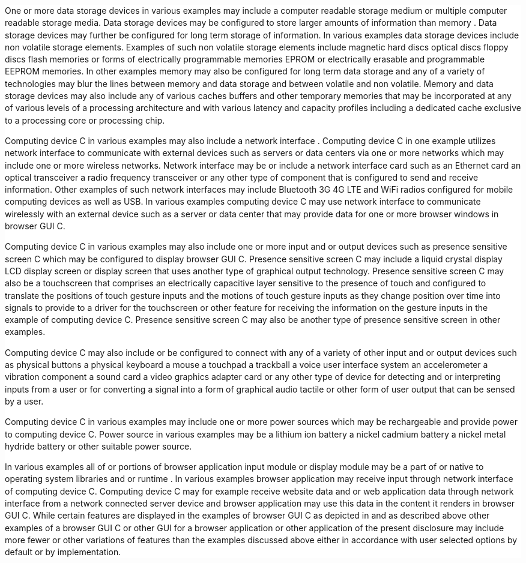 One or more data storage devices in various examples may include a computer readable storage medium or multiple computer readable storage media. Data storage devices may be configured to store larger amounts of information than memory . Data storage devices may further be configured for long term storage of information. In various examples data storage devices include non volatile storage elements. Examples of such non volatile storage elements include magnetic hard discs optical discs floppy discs flash memories or forms of electrically programmable memories EPROM or electrically erasable and programmable EEPROM memories. In other examples memory may also be configured for long term data storage and any of a variety of technologies may blur the lines between memory and data storage and between volatile and non volatile. Memory and data storage devices may also include any of various caches buffers and other temporary memories that may be incorporated at any of various levels of a processing architecture and with various latency and capacity profiles including a dedicated cache exclusive to a processing core or processing chip.

Computing device C in various examples may also include a network interface . Computing device C in one example utilizes network interface to communicate with external devices such as servers or data centers via one or more networks which may include one or more wireless networks. Network interface may be or include a network interface card such as an Ethernet card an optical transceiver a radio frequency transceiver or any other type of component that is configured to send and receive information. Other examples of such network interfaces may include Bluetooth 3G 4G LTE and WiFi radios configured for mobile computing devices as well as USB. In various examples computing device C may use network interface to communicate wirelessly with an external device such as a server or data center that may provide data for one or more browser windows in browser GUI C.

Computing device C in various examples may also include one or more input and or output devices such as presence sensitive screen C which may be configured to display browser GUI C. Presence sensitive screen C may include a liquid crystal display LCD display screen or display screen that uses another type of graphical output technology. Presence sensitive screen C may also be a touchscreen that comprises an electrically capacitive layer sensitive to the presence of touch and configured to translate the positions of touch gesture inputs and the motions of touch gesture inputs as they change position over time into signals to provide to a driver for the touchscreen or other feature for receiving the information on the gesture inputs in the example of computing device C. Presence sensitive screen C may also be another type of presence sensitive screen in other examples.

Computing device C may also include or be configured to connect with any of a variety of other input and or output devices such as physical buttons a physical keyboard a mouse a touchpad a trackball a voice user interface system an accelerometer a vibration component a sound card a video graphics adapter card or any other type of device for detecting and or interpreting inputs from a user or for converting a signal into a form of graphical audio tactile or other form of user output that can be sensed by a user.

Computing device C in various examples may include one or more power sources which may be rechargeable and provide power to computing device C. Power source in various examples may be a lithium ion battery a nickel cadmium battery a nickel metal hydride battery or other suitable power source.

In various examples all of or portions of browser application input module or display module may be a part of or native to operating system libraries and or runtime . In various examples browser application may receive input through network interface of computing device C. Computing device C may for example receive website data and or web application data through network interface from a network connected server device and browser application may use this data in the content it renders in browser GUI C. While certain features are displayed in the examples of browser GUI C as depicted in and as described above other examples of a browser GUI C or other GUI for a browser application or other application of the present disclosure may include more fewer or other variations of features than the examples discussed above either in accordance with user selected options by default or by implementation.
